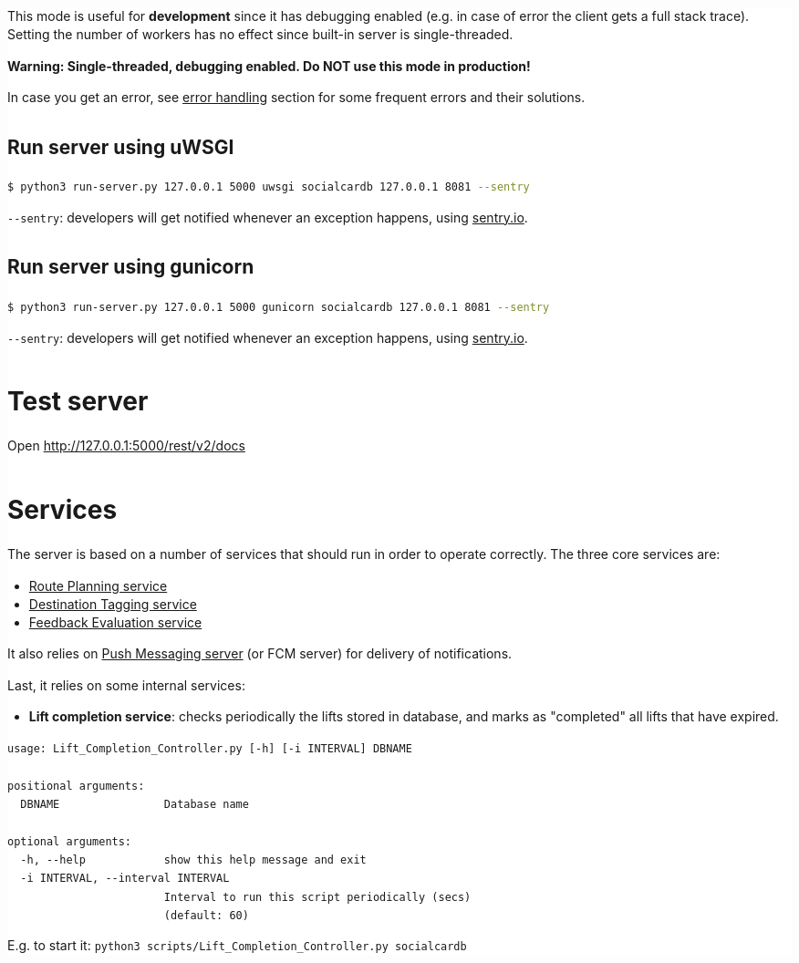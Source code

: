 This mode is useful for **development** since it has debugging enabled (e.g. in
case of error the client gets a full stack trace).
Setting the number of workers has no effect since built-in server is
single-threaded.

**Warning: Single-threaded, debugging enabled. Do NOT use this mode in production!**

In case you get an error, see [error handling](#error_handling) section for some frequent errors and their solutions.


## <a name="uwsgi"></a> Run server using uWSGI

```bash
$ python3 run-server.py 127.0.0.1 5000 uwsgi socialcardb 127.0.0.1 8081 --sentry
```

`--sentry`: developers will get notified whenever an exception happens, using
[sentry.io](http://sentry.io).


## <a name="gunicorn"></a> Run server using gunicorn

```bash
$ python3 run-server.py 127.0.0.1 5000 gunicorn socialcardb 127.0.0.1 8081 --sentry
```

`--sentry`: developers will get notified whenever an exception happens, using
[sentry.io](http://sentry.io).



# Test server

Open http://127.0.0.1:5000/rest/v2/docs




# <a name="services"></a> Services

The server is based on a number of services that should run in order to operate correctly. The three core services are:
- [Route Planning service](https://github.com/socialcar-project-eu/route-planning)
- [Destination Tagging service](https://github.com/socialcar-project-eu/destination-tagging)
- [Feedback Evaluation service](https://github.com/socialcar-project-eu/feedback-evaluation)

It also relies on [Push Messaging server](http://socialcargit.cloudapp.net/socialcar/push-messaging-server) (or FCM server) for delivery of notifications.

Last, it relies on some internal services:

- **Lift completion service**: checks periodically the lifts stored in database, and marks as "completed" all lifts that have expired.

```
usage: Lift_Completion_Controller.py [-h] [-i INTERVAL] DBNAME

positional arguments:
  DBNAME                Database name

optional arguments:
  -h, --help            show this help message and exit
  -i INTERVAL, --interval INTERVAL
                        Interval to run this script periodically (secs)
                        (default: 60)
```
E.g. to start it: `python3 scripts/Lift_Completion_Controller.py socialcardb`
